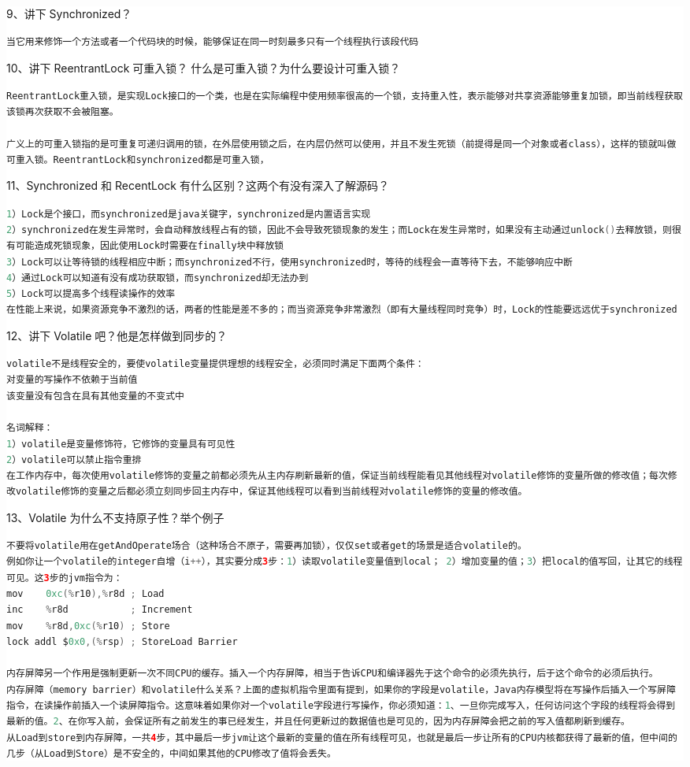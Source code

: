 9、讲下 Synchronized？

```java
当它用来修饰一个方法或者一个代码块的时候，能够保证在同一时刻最多只有一个线程执行该段代码
```

10、讲下 ReentrantLock 可重入锁？ 什么是可重入锁？为什么要设计可重入锁？

```java
ReentrantLock重入锁，是实现Lock接口的一个类，也是在实际编程中使用频率很高的一个锁，支持重入性，表示能够对共享资源能够重复加锁，即当前线程获取该锁再次获取不会被阻塞。

广义上的可重入锁指的是可重复可递归调用的锁，在外层使用锁之后，在内层仍然可以使用，并且不发生死锁（前提得是同一个对象或者class），这样的锁就叫做可重入锁。ReentrantLock和synchronized都是可重入锁，
```

11、Synchronized 和 RecentLock 有什么区别？这两个有没有深入了解源码？

```java
1）Lock是个接口，而synchronized是java关键字，synchronized是内置语言实现
2）synchronized在发生异常时，会自动释放线程占有的锁，因此不会导致死锁现象的发生；而Lock在发生异常时，如果没有主动通过unlock()去释放锁，则很有可能造成死锁现象，因此使用Lock时需要在finally块中释放锁
3）Lock可以让等待锁的线程相应中断；而synchronized不行，使用synchronized时，等待的线程会一直等待下去，不能够响应中断
4）通过Lock可以知道有没有成功获取锁，而synchronized却无法办到
5）Lock可以提高多个线程读操作的效率
在性能上来说，如果资源竞争不激烈的话，两者的性能是差不多的；而当资源竞争非常激烈（即有大量线程同时竞争）时，Lock的性能要远远优于synchronized
```

12、讲下 Volatile 吧？他是怎样做到同步的？

```java
volatile不是线程安全的，要使volatile变量提供理想的线程安全，必须同时满足下面两个条件：
对变量的写操作不依赖于当前值
该变量没有包含在具有其他变量的不变式中

名词解释：
1）volatile是变量修饰符，它修饰的变量具有可见性
2）volatile可以禁止指令重排
在工作内存中，每次使用volatile修饰的变量之前都必须先从主内存刷新最新的值，保证当前线程能看见其他线程对volatile修饰的变量所做的修改值；每次修改volatile修饰的变量之后都必须立刻同步回主内存中，保证其他线程可以看到当前线程对volatile修饰的变量的修改值。
```

13、Volatile 为什么不支持原子性？举个例子

```java
不要将volatile用在getAndOperate场合（这种场合不原子，需要再加锁），仅仅set或者get的场景是适合volatile的。
例如你让一个volatile的integer自增（i++），其实要分成3步：1）读取volatile变量值到local； 2）增加变量的值；3）把local的值写回，让其它的线程可见。这3步的jvm指令为：
mov    0xc(%r10),%r8d ; Load
inc    %r8d           ; Increment
mov    %r8d,0xc(%r10) ; Store
lock addl $0x0,(%rsp) ; StoreLoad Barrier

内存屏障另一个作用是强制更新一次不同CPU的缓存。插入一个内存屏障，相当于告诉CPU和编译器先于这个命令的必须先执行，后于这个命令的必须后执行。
内存屏障（memory barrier）和volatile什么关系？上面的虚拟机指令里面有提到，如果你的字段是volatile，Java内存模型将在写操作后插入一个写屏障指令，在读操作前插入一个读屏障指令。这意味着如果你对一个volatile字段进行写操作，你必须知道：1、一旦你完成写入，任何访问这个字段的线程将会得到最新的值。2、在你写入前，会保证所有之前发生的事已经发生，并且任何更新过的数据值也是可见的，因为内存屏障会把之前的写入值都刷新到缓存。
从Load到store到内存屏障，一共4步，其中最后一步jvm让这个最新的变量的值在所有线程可见，也就是最后一步让所有的CPU内核都获得了最新的值，但中间的几步（从Load到Store）是不安全的，中间如果其他的CPU修改了值将会丢失。
```
